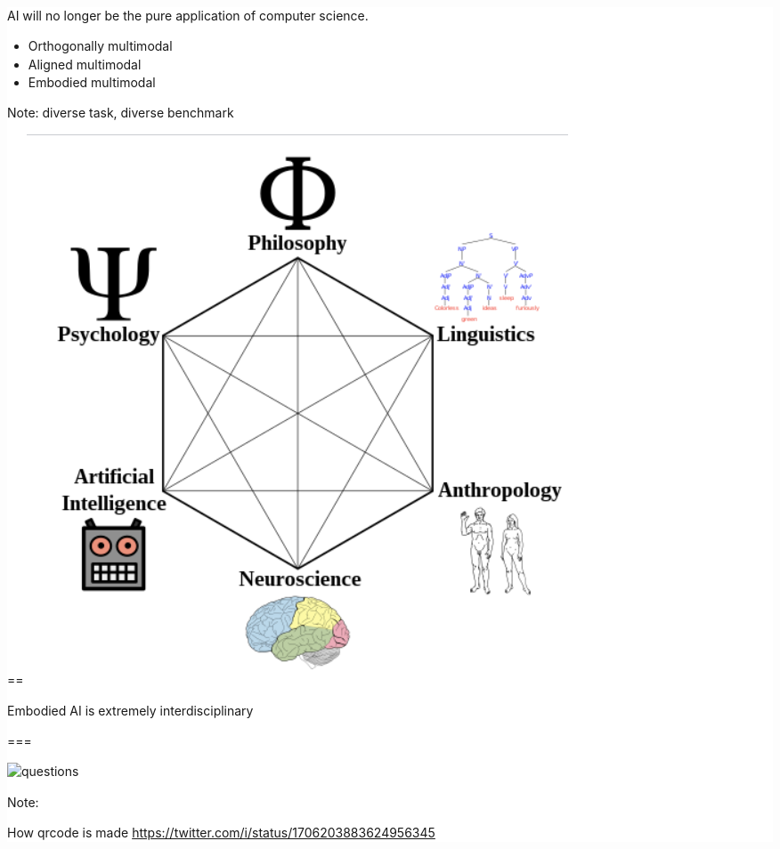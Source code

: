 AI will no longer be the pure application of computer science.


- Orthogonally multimodal
- Aligned multimodal
- Embodied multimodal

Note: diverse task, diverse benchmark

==
<img class="r-stretch" src="images/inter.png">

Embodied AI is extremely interdisciplinary


===

![questions](https://media.licdn.com/dms/image/C4D12AQF2HyN6MILFGw/article-cover_image-shrink_720_1280/0/1646657644961?e=2147483647&v=beta&t=O7HBRXmp-4I1vnw3p8_2THSzNzPtA7cS76_5yrCfZrY)

Note:

How qrcode is made
https://twitter.com/i/status/1706203883624956345
